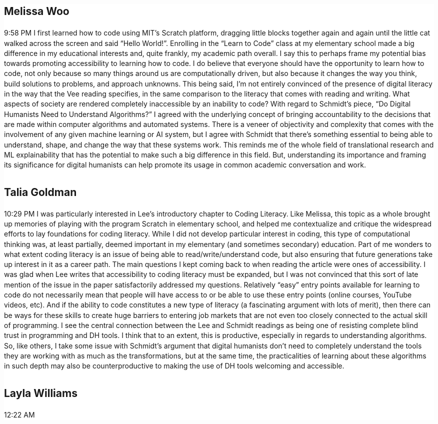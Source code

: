 
## Melissa Woo
  9:58 PM
I first learned how to code using MIT’s Scratch platform, dragging little blocks together again and again until the little cat walked across the screen and said “Hello World!”. Enrolling in the “Learn to Code” class at my elementary school made a big difference in my educational interests and, quite frankly, my academic path overall. I say this to perhaps frame my potential bias towards promoting accessibility to learning how to code. I do believe that everyone should have the opportunity to learn how to code, not only because so many things around us are computationally driven, but also because it changes the way you think, build solutions to problems, and approach unknowns. This being said, I’m not entirely convinced of the presence of digital literacy in the way that the Vee reading specifies, in the same comparison to the literacy that comes with reading and writing. What aspects of society are rendered completely inaccessible by an inability to code? With regard to Schmidt’s piece, “Do Digital Humanists Need to Understand Algorithms?” I agreed with the underlying concept of bringing accountability to the decisions that are made within computer algorithms and automated systems. There is a veneer of objectivity and complexity that comes with the involvement of any given machine learning or AI system, but I agree with Schmidt that there’s something essential to being able to understand, shape, and change the way that these systems work. This reminds me of the whole field of translational research and ML explainability that has the potential to make such a big difference in this field. But, understanding its importance and framing its significance for digital humanists can help promote its usage in common academic conversation and work.


## Talia Goldman
  10:29 PM
I was particularly interested in Lee’s introductory chapter to Coding Literacy. Like Melissa, this topic as a whole brought up memories of playing with the program Scratch in elementary school, and helped me contextualize and critique the widespread efforts to lay foundations for coding literacy. While I did not develop particular interest in coding, this type of computational thinking was, at least partially, deemed important in my elementary (and sometimes secondary) education. Part of me wonders to what extent coding literacy is an issue of being able to read/write/understand code, but also ensuring that future generations take up interest in it as a career path.
The main questions I kept coming back to when reading the article were ones of accessibility. I was glad when Lee writes that accessibility to coding literacy must be expanded, but I was not convinced that this sort of late mention of the issue in the paper satisfactorily addressed my questions. Relatively “easy” entry points available for learning to code do not necessarily mean that people will have access to or be able to use these entry points (online courses, YouTube videos, etc). And if the ability to code constitutes a new type of literacy (a fascinating argument with lots of merit), then there can be ways for these skills to create huge barriers to entering job markets that are not even too closely connected to the actual skill of programming.
I see the central connection between the Lee and Schmidt readings as being one of resisting complete blind trust in programming and DH tools. I think that to an extent, this is productive, especially in regards to understanding algorithms. So, like others, I take some issue with Schmidt’s argument that digital humanists don’t need to completely understand the tools they are working with as much as the transformations, but at the same time, the practicalities of learning about these algorithms in such depth may also be counterproductive to making the use of DH tools welcoming and accessible.


## Layla Williams
  12:22 AM